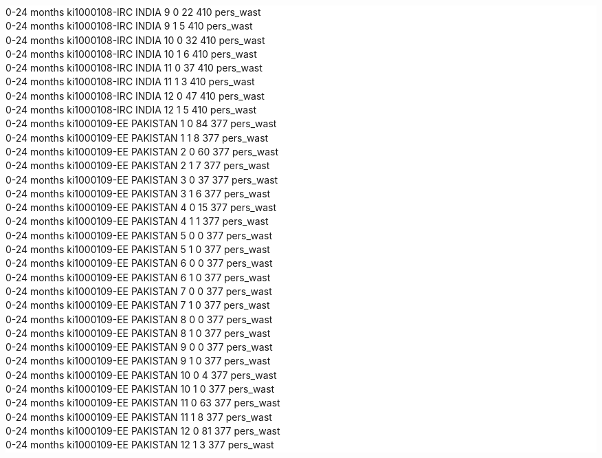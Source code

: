 0-24 months   ki1000108-IRC              INDIA                          9                  0       22     410  pers_wast        
0-24 months   ki1000108-IRC              INDIA                          9                  1        5     410  pers_wast        
0-24 months   ki1000108-IRC              INDIA                          10                 0       32     410  pers_wast        
0-24 months   ki1000108-IRC              INDIA                          10                 1        6     410  pers_wast        
0-24 months   ki1000108-IRC              INDIA                          11                 0       37     410  pers_wast        
0-24 months   ki1000108-IRC              INDIA                          11                 1        3     410  pers_wast        
0-24 months   ki1000108-IRC              INDIA                          12                 0       47     410  pers_wast        
0-24 months   ki1000108-IRC              INDIA                          12                 1        5     410  pers_wast        
0-24 months   ki1000109-EE               PAKISTAN                       1                  0       84     377  pers_wast        
0-24 months   ki1000109-EE               PAKISTAN                       1                  1        8     377  pers_wast        
0-24 months   ki1000109-EE               PAKISTAN                       2                  0       60     377  pers_wast        
0-24 months   ki1000109-EE               PAKISTAN                       2                  1        7     377  pers_wast        
0-24 months   ki1000109-EE               PAKISTAN                       3                  0       37     377  pers_wast        
0-24 months   ki1000109-EE               PAKISTAN                       3                  1        6     377  pers_wast        
0-24 months   ki1000109-EE               PAKISTAN                       4                  0       15     377  pers_wast        
0-24 months   ki1000109-EE               PAKISTAN                       4                  1        1     377  pers_wast        
0-24 months   ki1000109-EE               PAKISTAN                       5                  0        0     377  pers_wast        
0-24 months   ki1000109-EE               PAKISTAN                       5                  1        0     377  pers_wast        
0-24 months   ki1000109-EE               PAKISTAN                       6                  0        0     377  pers_wast        
0-24 months   ki1000109-EE               PAKISTAN                       6                  1        0     377  pers_wast        
0-24 months   ki1000109-EE               PAKISTAN                       7                  0        0     377  pers_wast        
0-24 months   ki1000109-EE               PAKISTAN                       7                  1        0     377  pers_wast        
0-24 months   ki1000109-EE               PAKISTAN                       8                  0        0     377  pers_wast        
0-24 months   ki1000109-EE               PAKISTAN                       8                  1        0     377  pers_wast        
0-24 months   ki1000109-EE               PAKISTAN                       9                  0        0     377  pers_wast        
0-24 months   ki1000109-EE               PAKISTAN                       9                  1        0     377  pers_wast        
0-24 months   ki1000109-EE               PAKISTAN                       10                 0        4     377  pers_wast        
0-24 months   ki1000109-EE               PAKISTAN                       10                 1        0     377  pers_wast        
0-24 months   ki1000109-EE               PAKISTAN                       11                 0       63     377  pers_wast        
0-24 months   ki1000109-EE               PAKISTAN                       11                 1        8     377  pers_wast        
0-24 months   ki1000109-EE               PAKISTAN                       12                 0       81     377  pers_wast        
0-24 months   ki1000109-EE               PAKISTAN                       12                 1        3     377  pers_wast        